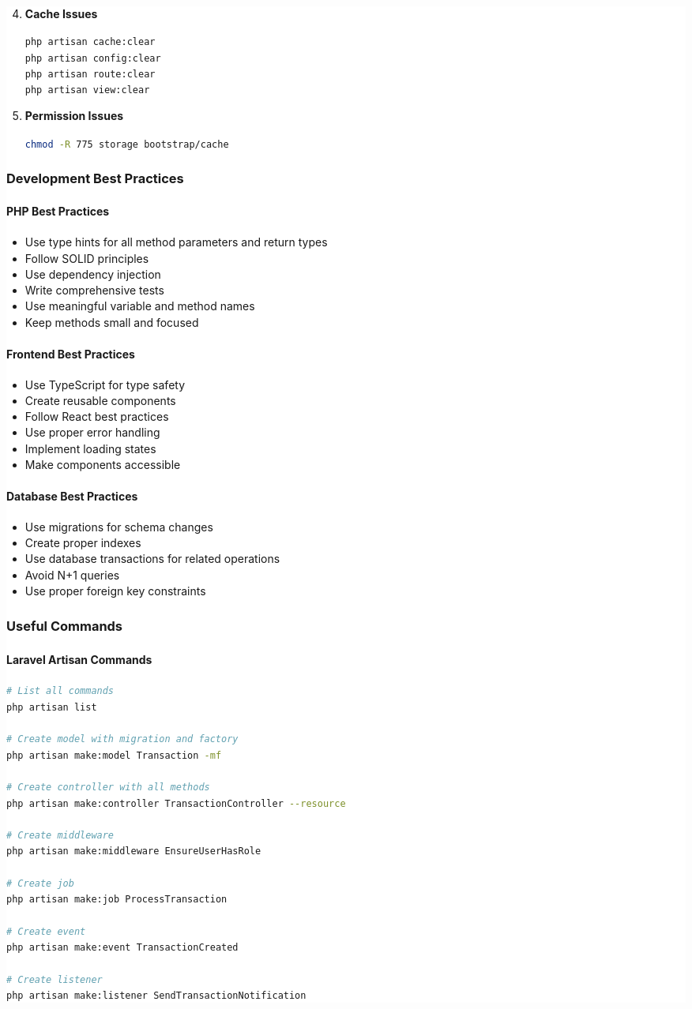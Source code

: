 4. **Cache Issues**
   ```bash
   php artisan cache:clear
   php artisan config:clear
   php artisan route:clear
   php artisan view:clear
   ```

5. **Permission Issues**
   ```bash
   chmod -R 775 storage bootstrap/cache
   ```

### Development Best Practices

#### PHP Best Practices
- Use type hints for all method parameters and return types
- Follow SOLID principles
- Use dependency injection
- Write comprehensive tests
- Use meaningful variable and method names
- Keep methods small and focused

#### Frontend Best Practices
- Use TypeScript for type safety
- Create reusable components
- Follow React best practices
- Use proper error handling
- Implement loading states
- Make components accessible

#### Database Best Practices
- Use migrations for schema changes
- Create proper indexes
- Use database transactions for related operations
- Avoid N+1 queries
- Use proper foreign key constraints

### Useful Commands

#### Laravel Artisan Commands
```bash
# List all commands
php artisan list

# Create model with migration and factory
php artisan make:model Transaction -mf

# Create controller with all methods
php artisan make:controller TransactionController --resource

# Create middleware
php artisan make:middleware EnsureUserHasRole

# Create job
php artisan make:job ProcessTransaction

# Create event
php artisan make:event TransactionCreated

# Create listener
php artisan make:listener SendTransactionNotification
```
